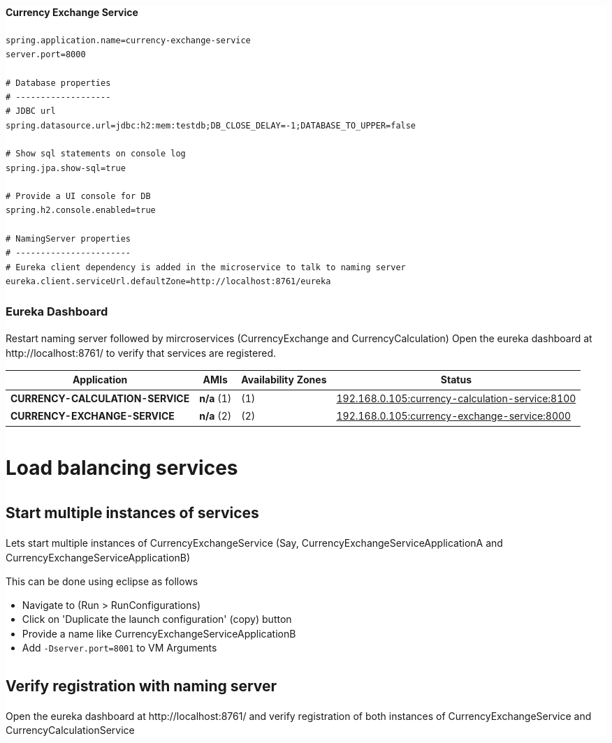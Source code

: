 #### Currency Exchange Service

```properties
spring.application.name=currency-exchange-service
server.port=8000

# Database properties
# -------------------
# JDBC url
spring.datasource.url=jdbc:h2:mem:testdb;DB_CLOSE_DELAY=-1;DATABASE_TO_UPPER=false

# Show sql statements on console log
spring.jpa.show-sql=true

# Provide a UI console for DB
spring.h2.console.enabled=true

# NamingServer properties
# -----------------------
# Eureka client dependency is added in the microservice to talk to naming server
eureka.client.serviceUrl.defaultZone=http://localhost:8761/eureka
```

### Eureka Dashboard

Restart naming server followed by mircroservices (CurrencyExchange and CurrencyCalculation) Open the eureka dashboard at http://localhost:8761/ to verify that services are registered.

| Application                      | AMIs        | Availability Zones | Status                                                       |
| -------------------------------- | ----------- | ------------------ | ------------------------------------------------------------ |
| **CURRENCY-CALCULATION-SERVICE** | **n/a** (1) | (1)                | [192.168.0.105:currency-calculation-service:8100](http://192.168.0.105:8100/actuator/info) |
| **CURRENCY-EXCHANGE-SERVICE**    | **n/a** (2) | (2)                | [192.168.0.105:currency-exchange-service:8000](http://192.168.0.105:8000/actuator/info) |

# Load balancing services

## Start multiple instances of services

Lets start multiple instances of CurrencyExchangeService (Say, CurrencyExchangeServiceApplicationA and CurrencyExchangeServiceApplicationB)

This can be done using eclipse as follows

- Navigate to (Run > RunConfigurations)
- Click on 'Duplicate the launch configuration' (copy) button
- Provide a name like CurrencyExchangeServiceApplicationB
- Add `-Dserver.port=8001` to VM Arguments

## Verify registration with naming server

Open the eureka dashboard at http://localhost:8761/  and verify registration of both instances of CurrencyExchangeService and CurrencyCalculationService

